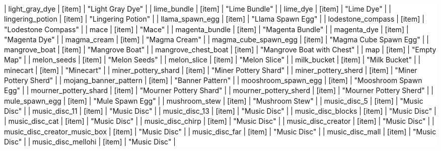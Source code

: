 | light_gray_dye | [item] | "Light Gray Dye" |
| lime_bundle | [item] | "Lime Bundle" |
| lime_dye | [item] | "Lime Dye" |
| lingering_potion | [item] | "Lingering Potion" |
| llama_spawn_egg | [item] | "Llama Spawn Egg" |
| lodestone_compass | [item] | "Lodestone Compass" |
| mace | [item] | "Mace" |
| magenta_bundle | [item] | "Magenta Bundle" |
| magenta_dye | [item] | "Magenta Dye" |
| magma_cream | [item] | "Magma Cream" |
| magma_cube_spawn_egg | [item] | "Magma Cube Spawn Egg" |
| mangrove_boat | [item] | "Mangrove Boat" |
| mangrove_chest_boat | [item] | "Mangrove Boat with Chest" |
| map | [item] | "Empty Map" |
| melon_seeds | [item] | "Melon Seeds" |
| melon_slice | [item] | "Melon Slice" |
| milk_bucket | [item] | "Milk Bucket" |
| minecart | [item] | "Minecart" |
| miner_pottery_shard | [item] | "Miner Pottery Shard" |
| miner_pottery_sherd | [item] | "Miner Pottery Sherd" |
| mojang_banner_pattern | [item] | "Banner Pattern" |
| mooshroom_spawn_egg | [item] | "Mooshroom Spawn Egg" |
| mourner_pottery_shard | [item] | "Mourner Pottery Shard" |
| mourner_pottery_sherd | [item] | "Mourner Pottery Sherd" |
| mule_spawn_egg | [item] | "Mule Spawn Egg" |
| mushroom_stew | [item] | "Mushroom Stew" |
| music_disc_5 | [item] | "Music Disc" |
| music_disc_11 | [item] | "Music Disc" |
| music_disc_13 | [item] | "Music Disc" |
| music_disc_blocks | [item] | "Music Disc" |
| music_disc_cat | [item] | "Music Disc" |
| music_disc_chirp | [item] | "Music Disc" |
| music_disc_creator | [item] | "Music Disc" |
| music_disc_creator_music_box | [item] | "Music Disc" |
| music_disc_far | [item] | "Music Disc" |
| music_disc_mall | [item] | "Music Disc" |
| music_disc_mellohi | [item] | "Music Disc" |